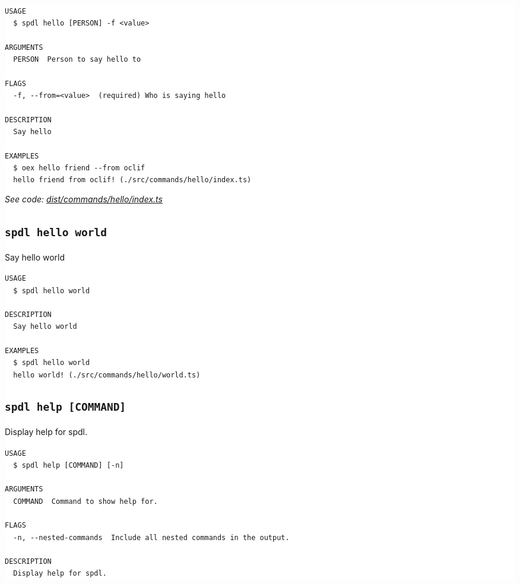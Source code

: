 ```
USAGE
  $ spdl hello [PERSON] -f <value>

ARGUMENTS
  PERSON  Person to say hello to

FLAGS
  -f, --from=<value>  (required) Who is saying hello

DESCRIPTION
  Say hello

EXAMPLES
  $ oex hello friend --from oclif
  hello friend from oclif! (./src/commands/hello/index.ts)
```

_See code: [dist/commands/hello/index.ts](https://github.com/bumbummen99/southpark-downloader/blob/v0.0.0/dist/commands/hello/index.ts)_

## `spdl hello world`

Say hello world

```
USAGE
  $ spdl hello world

DESCRIPTION
  Say hello world

EXAMPLES
  $ spdl hello world
  hello world! (./src/commands/hello/world.ts)
```

## `spdl help [COMMAND]`

Display help for spdl.

```
USAGE
  $ spdl help [COMMAND] [-n]

ARGUMENTS
  COMMAND  Command to show help for.

FLAGS
  -n, --nested-commands  Include all nested commands in the output.

DESCRIPTION
  Display help for spdl.
```
